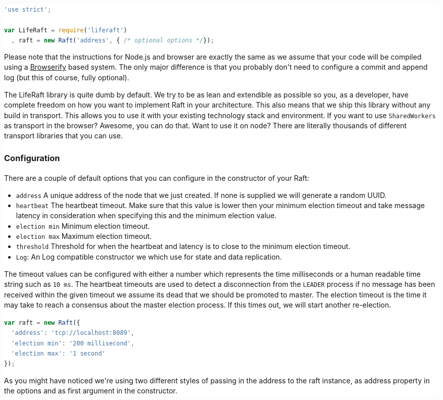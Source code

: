 ```js
'use strict';

var LifeRaft = require('liferaft')
  , raft = new Raft('address', { /* optional options */});
```

Please note that the instructions for Node.js and browser are exactly the same
as we assume that your code will be compiled using a [Browserify] based system.
The only major difference is that you probably don't need to configure a commit
and append log (but this of course, fully optional).

The LifeRaft library is quite dumb by default. We try to be as lean and
extendible as possible so you, as a developer, have complete freedom on how you
want to implement Raft in your architecture. This also means that we ship this
library without any build in transport. This allows you to use it with your
existing technology stack and environment. If you want to use `SharedWorkers` as
transport in the browser? Awesome, you can do that. Want to use it on node?
There are literally thousands of different transport libraries that you can use.

### Configuration

There are a couple of default options that you can configure in the constructor
of your Raft:

- `address` A unique address of the node that we just created. If none is supplied we
  will generate a random UUID.
- `heartbeat` The heartbeat timeout. Make sure that this value is lower then
  your minimum election timeout and take message latency in consideration when
  specifying this and the minimum election value.
- `election min` Minimum election timeout.
- `election max` Maximum election timeout.
- `threshold` Threshold for when the heartbeat and latency is to close to the
  minimum election timeout.
- `Log`: An Log compatible constructor we which use for state and data
  replication.

The timeout values can be configured with either a number which represents the
time milliseconds or a human readable time string such as `10 ms`. The heartbeat
timeouts are used to detect a disconnection from the `LEADER` process if no
message has been received within the given timeout we assume its dead that we
should be promoted to master. The election timeout is the time it may take to
reach a consensus about the master election process. If this times out, we will
start another re-election.

```js
var raft = new Raft({
  'address': 'tcp://localhost:8089',
  'election min': '200 millisecond',
  'election max': '1 second'
});
```

As you might have noticed we're using two different styles of passing in the
address to the raft instance, as address property in the options and as first
argument in the constructor.


[Raft]: https://ramcloud.stanford.edu/raft.pdf
[Browserify]: http://browserify.org/
[5]: https://github.com/unshiftio/liferaft/blob/master/raft.md#5-the-raft-consensus-algorithm
[5.1]: https://github.com/unshiftio/liferaft/blob/master/raft.md#51-raft-basics
[5.2]: https://github.com/unshiftio/liferaft/blob/master/raft.md#52-leader-election
[5.3]: https://github.com/unshiftio/liferaft/blob/master/raft.md#53-log-replication
[5.4]: https://github.com/unshiftio/liferaft/blob/master/raft.md#54-safety
[5.4.1]: https://github.com/unshiftio/liferaft/blob/master/raft.md#541-election-restriction
[5.4.2]: https://github.com/unshiftio/liferaft/blob/master/raft.md#542-committing-entries-from-previous-terms
[5.4.3]: https://github.com/unshiftio/liferaft/blob/master/raft.md#543-safety-argument
[5.5]: https://github.com/unshiftio/liferaft/blob/master/raft.md#55-follower-and-candidate-crashes
[5.6]: https://github.com/unshiftio/liferaft/blob/master/raft.md#56-timing-and-availability
[6]: https://github.com/unshiftio/liferaft/blob/master/raft.md#6-cluster-membership-changes
[7]: https://github.com/unshiftio/liferaft/blob/master/raft.md#7-log-compaction